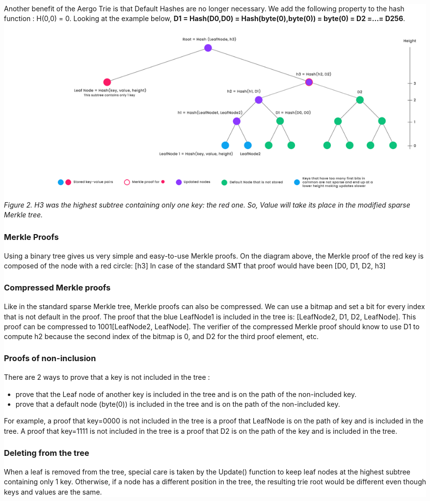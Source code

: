 Another benefit of the Aergo Trie is that Default Hashes are no longer necessary. We add the following property to the hash function : H(0,0) = 0. Looking at the example below, **D1 = Hash(D0,D0) = Hash(byte(0),byte(0)) = byte(0) = D2 =...= D256**.

![mod](pictures/mod.png)
*Figure 2. H3 was the highest subtree containing only one key: the red one. So, Value will take its place in the modified sparse Merkle tree.*

### Merkle Proofs
Using a binary tree gives us very simple and easy-to-use Merkle proofs.
On the diagram above, the Merkle proof of the red key is composed of the node with a red circle: [h3]
In case of the standard SMT that proof would have been [D0, D1, D2, h3]

### Compressed Merkle proofs
Like in the standard sparse Merkle tree, Merkle proofs can also be compressed. We can use a bitmap and set a bit for every index that is not default in the proof. The proof that the blue LeafNode1 is included in the tree is: [LeafNode2, D1, D2, LeafNode]. This proof can be compressed to 1001[LeafNode2, LeafNode]. The verifier of the compressed Merkle proof should know to use D1 to compute h2 because the second index of the bitmap is 0, and D2 for the third proof element, etc.

### Proofs of non-inclusion
There are 2 ways to prove that a key is not included in the tree :
- prove that the Leaf node of another key is included in the tree and is on the path of the non-included key.
- prove that a default node (byte(0)) is included in the tree and is on the path of the non-included key.

For example, a proof that key=0000 is not included in the tree is a proof that LeafNode is on the path of key and is included in the tree. A proof that key=1111 is not included in the tree is a proof that D2 is on the path of the key and is included in the tree.

### Deleting from the tree
When a leaf is removed from the tree, special care is taken by the Update() function to keep leaf nodes at the highest subtree containing only 1 key. Otherwise, if a node has a different position in the tree, the resulting trie root would be different even though keys and values are the same.
